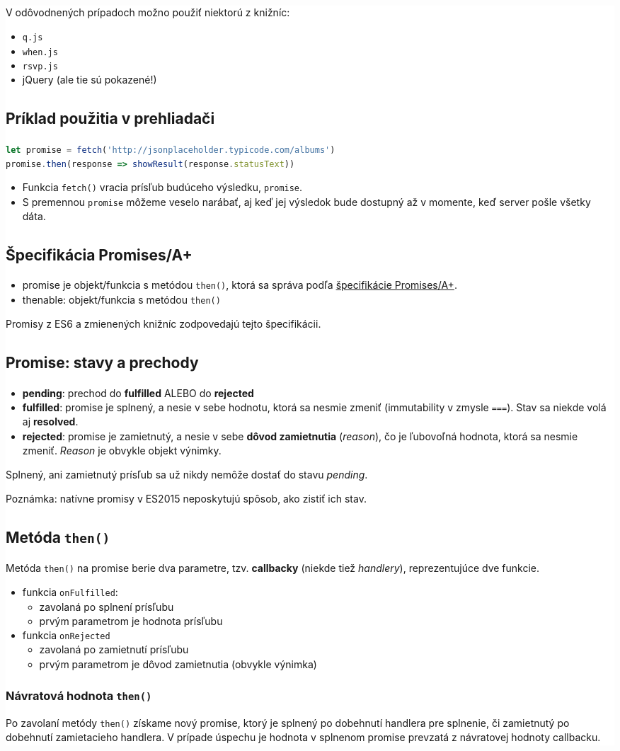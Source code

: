 V odôvodnených prípadoch možno použiť niektorú z knižníc:

*	`q.js`
*	`when.js`
*	`rsvp.js`
*	jQuery (ale tie sú pokazené!) 

Príklad použitia v prehliadači
----------------

```javascript
let promise = fetch('http://jsonplaceholder.typicode.com/albums')
promise.then(response => showResult(response.statusText))
```

*	Funkcia `fetch()` vracia prísľub budúceho výsledku, `promise`.
*	S premennou `promise` môžeme veselo narábať, aj keď jej výsledok bude dostupný až v momente, keď server pošle všetky dáta.

Špecifikácia Promises/A+
--------------------------
*	promise je objekt/funkcia s metódou `then()`, ktorá sa správa podľa [špecifikácie Promises/A+](https://promisesaplus.com/).
*	thenable: objekt/funkcia s metódou `then()`

Promisy z ES6 a zmienených knižníc zodpovedajú tejto špecifikácii.

Promise: stavy a prechody
-------------------------
*	**pending**: prechod do **fulfilled** ALEBO do **rejected**
*	**fulfilled**: promise je splnený, a nesie v sebe hodnotu, ktorá sa nesmie zmeniť (immutability v zmysle `===`). Stav sa niekde volá aj **resolved**.
*	**rejected**: promise je zamietnutý, a nesie v sebe **dôvod zamietnutia** (*reason*), čo je ľubovoľná hodnota, ktorá sa nesmie zmeniť. *Reason* je obvykle objekt výnimky.

Splnený, ani zamietnutý prísľub sa už nikdy nemôže dostať do stavu *pending*. 

Poznámka: natívne promisy v ES2015 neposkytujú spôsob, ako zistiť ich stav.

Metóda `then()`
---------------

Metóda `then()` na promise berie dva parametre, tzv. **callbacky** (niekde tiež *handlery*), reprezentujúce dve funkcie.

*	funkcia `onFulfilled`:
	*	zavolaná po splnení prísľubu
	*	prvým parametrom je hodnota prísľubu
*	funkcia `onRejected`
	*	zavolaná po zamietnutí prísľubu
	*	prvým parametrom je dôvod zamietnutia (obvykle výnimka)

### Návratová hodnota `then()`

Po zavolaní metódy `then()` získame nový promise, ktorý je splnený po dobehnutí handlera pre splnenie, či zamietnutý po dobehnutí zamietacieho handlera. V prípade úspechu je hodnota v splnenom promise prevzatá z návratovej hodnoty callbacku.
